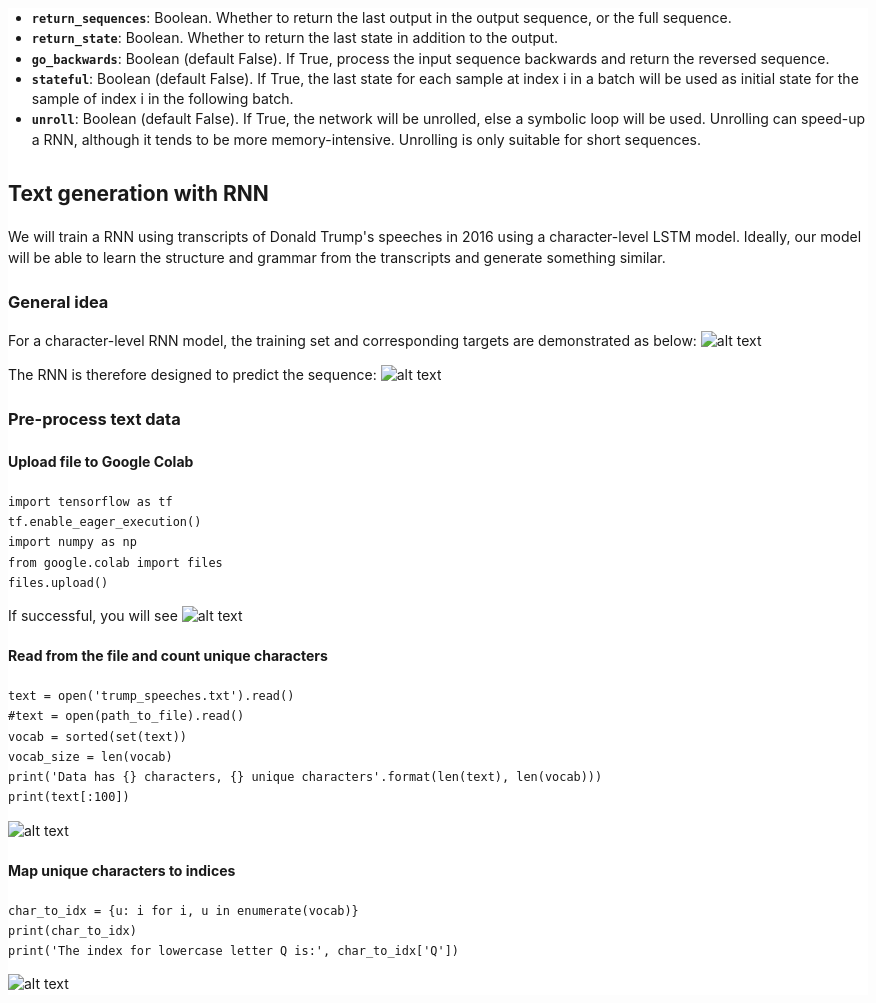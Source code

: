 -   **`return_sequences`**: Boolean. Whether to return the last output in the output sequence, or the full sequence.
-   **`return_state`**: Boolean. Whether to return the last state in addition to the output.
-  **`go_backwards`**: Boolean (default False). If True, process the input sequence backwards and return the reversed sequence.
-   **`stateful`**: Boolean (default False). If True, the last state for each sample at index i in a batch will be used as initial state for the sample of index i in the following batch.
-   **`unroll`**: Boolean (default False). If True, the network will be unrolled, else a symbolic loop will be used. Unrolling can speed-up a RNN, although it tends to be more memory-intensive. Unrolling is only suitable for short sequences.

## Text generation with RNN
We will train a RNN using transcripts of Donald Trump's speeches in 2016 using a character-level LSTM model. Ideally, our model will be able to learn the structure and grammar from the transcripts and generate something similar. 

### General idea
For a character-level RNN model,  the training set and corresponding targets are demonstrated as below:
![alt text](https://gitlab.com/milanv/AI-and-Deep-Learning/raw/master/Seminars/Seminar5/graphs/text.png)

The RNN is therefore designed to predict the sequence:
![alt text](https://gitlab.com/milanv/AI-and-Deep-Learning/raw/master/Seminars/Seminar5/graphs/rnnblock.png)

### Pre-process text data
#### Upload file to Google Colab 
```
import tensorflow as tf
tf.enable_eager_execution()
import numpy as np
from google.colab import files
files.upload()
```
If successful, you will see
![alt text](https://gitlab.com/milanv/AI-and-Deep-Learning/raw/master/Seminars/Seminar5/graphs/upload_file.png)

#### Read from the file and count unique characters
```
text = open('trump_speeches.txt').read()
#text = open(path_to_file).read()
vocab = sorted(set(text))
vocab_size = len(vocab)
print('Data has {} characters, {} unique characters'.format(len(text), len(vocab)))
print(text[:100])
```
![alt text](https://gitlab.com/milanv/AI-and-Deep-Learning/raw/master/Seminars/Seminar5/graphs//len_text_unique.png)

#### Map unique characters to indices
```
char_to_idx = {u: i for i, u in enumerate(vocab)}
print(char_to_idx)
print('The index for lowercase letter Q is:', char_to_idx['Q'])
```
![alt text](https://gitlab.com/milanv/AI-and-Deep-Learning/raw/master/Seminars/Seminar5/graphs/char_to_idx.png)
